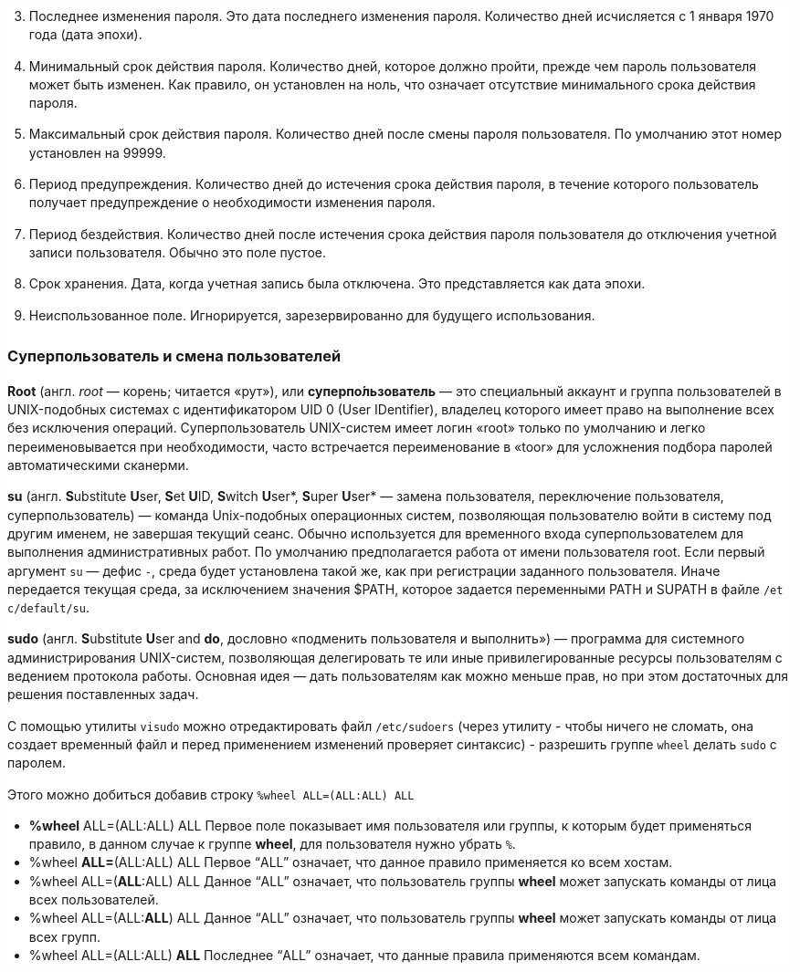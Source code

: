 3. Последнее изменения пароля. Это дата последнего изменения пароля. Количество дней исчисляется с 1 января 1970 года (дата эпохи).

4. Минимальный срок действия пароля. Количество дней, которое должно  пройти, прежде чем пароль пользователя может быть изменен. Как правило,  он установлен на ноль, что означает отсутствие минимального срока  действия пароля.

5. Максимальный срок действия пароля. Количество дней после смены пароля пользователя. По умолчанию этот номер установлен на 99999.

6. Период предупреждения. Количество дней до истечения срока действия  пароля, в течение которого пользователь получает предупреждение о  необходимости изменения пароля.

7. Период бездействия. Количество дней после истечения срока действия  пароля пользователя до отключения учетной записи пользователя. Обычно  это поле пустое.

8. Срок хранения. Дата, когда учетная запись была отключена. Это представляется как дата эпохи.

9. Неиспользованное поле. Игнорируется, зарезервированно для будущего использования.

### Суперпользователь и смена пользователей

**Root** (англ. *root* — корень; читается «рут»), или **суперпо́льзователь** — это специальный аккаунт и группа пользователей в UNIX-подобных системах с идентификатором UID 0 (User IDentifier), владелец которого  имеет право на выполнение всех без исключения операций. Суперпользователь UNIX-систем имеет логин «root» только по умолчанию и легко переименовывается при необходимости, часто встречается переименование в «toor» для усложнения подбора паролей автоматическими сканерми.

**su** (англ. **S**ubstitute **U**ser, **S**et **U**ID, **S**witch **U**ser*, **S**uper **U**ser* — замена пользователя, переключение пользователя, суперпользователь) — команда Unix-подобных операционных систем, позволяющая пользователю войти в систему под другим именем, не завершая текущий сеанс. Обычно используется для временного входа суперпользователем для выполнения административных работ. По умолчанию предполагается работа от имени пользователя root. Если первый аргумент `su` — дефис `-`, среда будет установлена такой же, как при регистрации заданного пользователя. Иначе передается текущая  среда, за исключением значения $PATH, которое задается переменными PATH и SUPATH в файле `/etc/default/su`.

**sudo** (англ. **S**ubstitute **U**ser and **do**, дословно «подменить пользователя и выполнить») — программа для системного администрирования UNIX-систем, позволяющая делегировать те или иные привилегированные ресурсы  пользователям с ведением протокола работы. Основная идея — дать пользователям как можно меньше прав, но при этом достаточных для решения поставленных задач.

С помощью утилиты `visudo` можно отредактировать файл `/etc/sudoers` (через утилиту - чтобы ничего не сломать, она создает временный файл и перед применением изменений проверяет синтаксис)  - разрешить группе `wheel` делать `sudo` с паролем.

Этого можно добиться добавив строку `%wheel ALL=(ALL:ALL) ALL`

- **%wheel** ALL=(ALL:ALL) ALL
  Первое поле показывает имя пользователя или группы, к которым будет применяться правило, в данном случае к группе **wheel**, для пользователя нужно убрать `%`.
- %wheel **ALL=**(ALL:ALL) ALL
  Первое “ALL” означает, что данное правило применяется ко всем хостам.
- %wheel ALL=(**ALL**:ALL) ALL
  Данное “ALL” означает, что пользователь группы **wheel** может запускать команды от лица всех пользователей.
- %wheel ALL=(ALL:**ALL**) ALL
  Данное “ALL” означает, что пользователь группы **wheel** может запускать команды от лица всех групп.
- %wheel ALL=(ALL:ALL) **ALL**
  Последнее “ALL” означает, что данные правила применяются всем командам.
